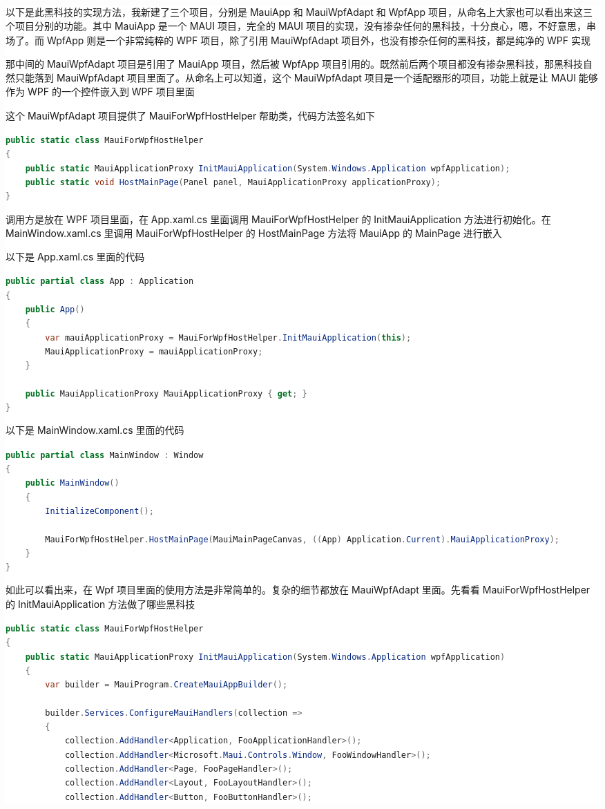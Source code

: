 以下是此黑科技的实现方法，我新建了三个项目，分别是 MauiApp 和 MauiWpfAdapt 和 WpfApp 项目，从命名上大家也可以看出来这三个项目分别的功能。其中 MauiApp 是一个 MAUI 项目，完全的 MAUI 项目的实现，没有掺杂任何的黑科技，十分良心，嗯，不好意思，串场了。而 WpfApp 则是一个非常纯粹的 WPF 项目，除了引用 MauiWpfAdapt 项目外，也没有掺杂任何的黑科技，都是纯净的 WPF 实现

那中间的 MauiWpfAdapt 项目是引用了 MauiApp 项目，然后被 WpfApp 项目引用的。既然前后两个项目都没有掺杂黑科技，那黑科技自然只能落到 MauiWpfAdapt 项目里面了。从命名上可以知道，这个 MauiWpfAdapt 项目是一个适配器形的项目，功能上就是让 MAUI 能够作为 WPF 的一个控件嵌入到 WPF 项目里面

这个 MauiWpfAdapt 项目提供了 MauiForWpfHostHelper 帮助类，代码方法签名如下

```csharp
public static class MauiForWpfHostHelper
{
    public static MauiApplicationProxy InitMauiApplication(System.Windows.Application wpfApplication);
    public static void HostMainPage(Panel panel, MauiApplicationProxy applicationProxy);
}
```

调用方是放在 WPF 项目里面，在 App.xaml.cs 里面调用 MauiForWpfHostHelper 的 InitMauiApplication 方法进行初始化。在 MainWindow.xaml.cs 里调用 MauiForWpfHostHelper 的 HostMainPage 方法将 MauiApp 的 MainPage 进行嵌入

以下是 App.xaml.cs 里面的代码

```csharp
public partial class App : Application
{
    public App()
    {
        var mauiApplicationProxy = MauiForWpfHostHelper.InitMauiApplication(this);
        MauiApplicationProxy = mauiApplicationProxy;
    }

    public MauiApplicationProxy MauiApplicationProxy { get; }
}
```

以下是 MainWindow.xaml.cs 里面的代码

```csharp
public partial class MainWindow : Window
{
    public MainWindow()
    {
        InitializeComponent();

        MauiForWpfHostHelper.HostMainPage(MauiMainPageCanvas, ((App) Application.Current).MauiApplicationProxy);
    }
}
```

如此可以看出来，在 Wpf 项目里面的使用方法是非常简单的。复杂的细节都放在 MauiWpfAdapt 里面。先看看 MauiForWpfHostHelper 的 InitMauiApplication 方法做了哪些黑科技

```csharp
public static class MauiForWpfHostHelper
{
    public static MauiApplicationProxy InitMauiApplication(System.Windows.Application wpfApplication)
    {
        var builder = MauiProgram.CreateMauiAppBuilder();

        builder.Services.ConfigureMauiHandlers(collection =>
        {
            collection.AddHandler<Application, FooApplicationHandler>();
            collection.AddHandler<Microsoft.Maui.Controls.Window, FooWindowHandler>();
            collection.AddHandler<Page, FooPageHandler>();
            collection.AddHandler<Layout, FooLayoutHandler>();
            collection.AddHandler<Button, FooButtonHandler>();
```